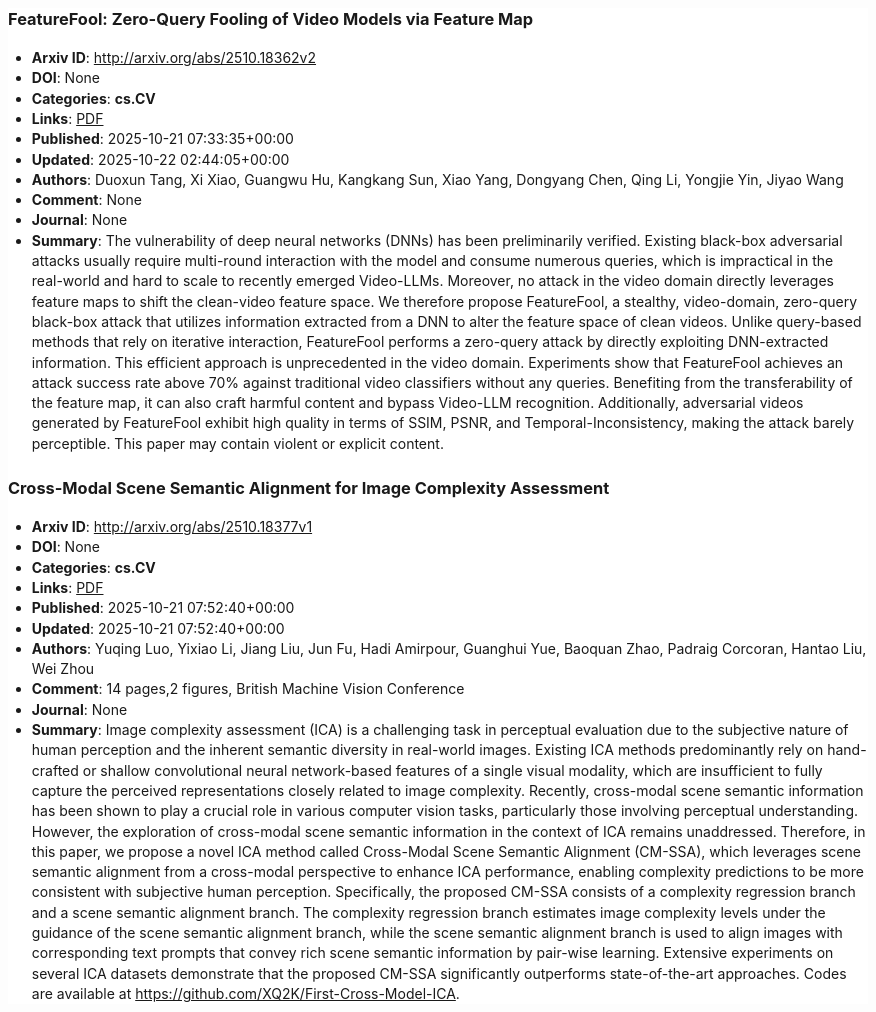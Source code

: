 

### FeatureFool: Zero-Query Fooling of Video Models via Feature Map
- **Arxiv ID**: http://arxiv.org/abs/2510.18362v2
- **DOI**: None
- **Categories**: **cs.CV**
- **Links**: [PDF](http://arxiv.org/pdf/2510.18362v2)
- **Published**: 2025-10-21 07:33:35+00:00
- **Updated**: 2025-10-22 02:44:05+00:00
- **Authors**: Duoxun Tang, Xi Xiao, Guangwu Hu, Kangkang Sun, Xiao Yang, Dongyang Chen, Qing Li, Yongjie Yin, Jiyao Wang
- **Comment**: None
- **Journal**: None
- **Summary**: The vulnerability of deep neural networks (DNNs) has been preliminarily verified. Existing black-box adversarial attacks usually require multi-round interaction with the model and consume numerous queries, which is impractical in the real-world and hard to scale to recently emerged Video-LLMs. Moreover, no attack in the video domain directly leverages feature maps to shift the clean-video feature space. We therefore propose FeatureFool, a stealthy, video-domain, zero-query black-box attack that utilizes information extracted from a DNN to alter the feature space of clean videos. Unlike query-based methods that rely on iterative interaction, FeatureFool performs a zero-query attack by directly exploiting DNN-extracted information. This efficient approach is unprecedented in the video domain. Experiments show that FeatureFool achieves an attack success rate above 70\% against traditional video classifiers without any queries. Benefiting from the transferability of the feature map, it can also craft harmful content and bypass Video-LLM recognition. Additionally, adversarial videos generated by FeatureFool exhibit high quality in terms of SSIM, PSNR, and Temporal-Inconsistency, making the attack barely perceptible. This paper may contain violent or explicit content.



### Cross-Modal Scene Semantic Alignment for Image Complexity Assessment
- **Arxiv ID**: http://arxiv.org/abs/2510.18377v1
- **DOI**: None
- **Categories**: **cs.CV**
- **Links**: [PDF](http://arxiv.org/pdf/2510.18377v1)
- **Published**: 2025-10-21 07:52:40+00:00
- **Updated**: 2025-10-21 07:52:40+00:00
- **Authors**: Yuqing Luo, Yixiao Li, Jiang Liu, Jun Fu, Hadi Amirpour, Guanghui Yue, Baoquan Zhao, Padraig Corcoran, Hantao Liu, Wei Zhou
- **Comment**: 14 pages,2 figures, British Machine Vision Conference
- **Journal**: None
- **Summary**: Image complexity assessment (ICA) is a challenging task in perceptual evaluation due to the subjective nature of human perception and the inherent semantic diversity in real-world images. Existing ICA methods predominantly rely on hand-crafted or shallow convolutional neural network-based features of a single visual modality, which are insufficient to fully capture the perceived representations closely related to image complexity. Recently, cross-modal scene semantic information has been shown to play a crucial role in various computer vision tasks, particularly those involving perceptual understanding. However, the exploration of cross-modal scene semantic information in the context of ICA remains unaddressed. Therefore, in this paper, we propose a novel ICA method called Cross-Modal Scene Semantic Alignment (CM-SSA), which leverages scene semantic alignment from a cross-modal perspective to enhance ICA performance, enabling complexity predictions to be more consistent with subjective human perception. Specifically, the proposed CM-SSA consists of a complexity regression branch and a scene semantic alignment branch. The complexity regression branch estimates image complexity levels under the guidance of the scene semantic alignment branch, while the scene semantic alignment branch is used to align images with corresponding text prompts that convey rich scene semantic information by pair-wise learning. Extensive experiments on several ICA datasets demonstrate that the proposed CM-SSA significantly outperforms state-of-the-art approaches. Codes are available at https://github.com/XQ2K/First-Cross-Model-ICA.
